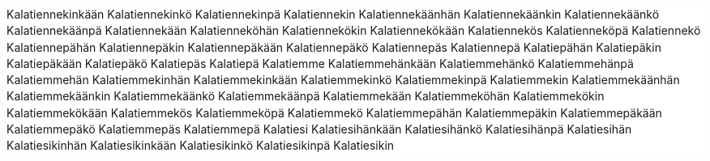 Kalatiennekinkään
Kalatiennekinkö
Kalatiennekinpä
Kalatiennekin
Kalatiennekäänhän
Kalatiennekäänkin
Kalatiennekäänkö
Kalatiennekäänpä
Kalatiennekään
Kalatienneköhän
Kalatiennekökin
Kalatiennekökään
Kalatiennekös
Kalatienneköpä
Kalatiennekö
Kalatiennepähän
Kalatiennepäkin
Kalatiennepäkään
Kalatiennepäkö
Kalatiennepäs
Kalatiennepä
Kalatiepähän
Kalatiepäkin
Kalatiepäkään
Kalatiepäkö
Kalatiepäs
Kalatiepä
Kalatiemme
Kalatiemmehänkään
Kalatiemmehänkö
Kalatiemmehänpä
Kalatiemmehän
Kalatiemmekinhän
Kalatiemmekinkään
Kalatiemmekinkö
Kalatiemmekinpä
Kalatiemmekin
Kalatiemmekäänhän
Kalatiemmekäänkin
Kalatiemmekäänkö
Kalatiemmekäänpä
Kalatiemmekään
Kalatiemmeköhän
Kalatiemmekökin
Kalatiemmekökään
Kalatiemmekös
Kalatiemmeköpä
Kalatiemmekö
Kalatiemmepähän
Kalatiemmepäkin
Kalatiemmepäkään
Kalatiemmepäkö
Kalatiemmepäs
Kalatiemmepä
Kalatiesi
Kalatiesihänkään
Kalatiesihänkö
Kalatiesihänpä
Kalatiesihän
Kalatiesikinhän
Kalatiesikinkään
Kalatiesikinkö
Kalatiesikinpä
Kalatiesikin
